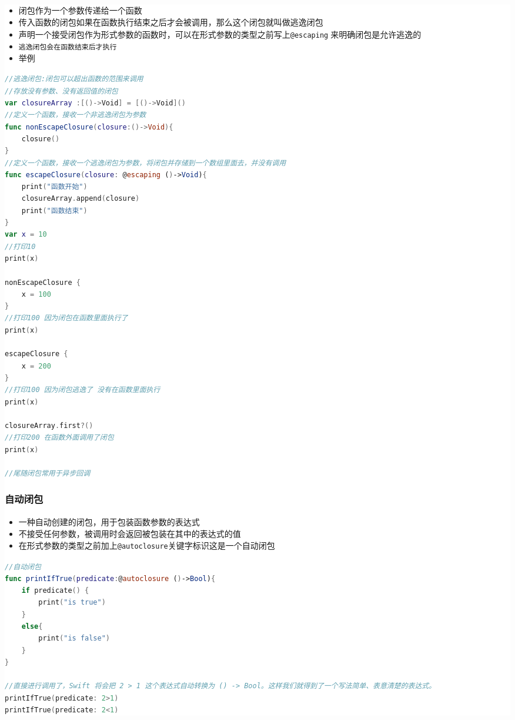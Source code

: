- 闭包作为一个参数传递给一个函数
- 传入函数的闭包如果在函数执行结束之后才会被调用，那么这个闭包就叫做逃逸闭包
- 声明一个接受闭包作为形式参数的函数时，可以在形式参数的类型之前写上`@escaping` 来明确闭包是允许逃逸的
- `逃逸闭包会在函数结束后才执行`
- 举例

```swift
//逃逸闭包:闭包可以超出函数的范围来调用
//存放没有参数、没有返回值的闭包
var closureArray :[()->Void] = [()->Void]()
//定义一个函数，接收一个非逃逸闭包为参数
func nonEscapeClosure(closure:()->Void){  
    closure()
}
//定义一个函数，接收一个逃逸闭包为参数，将闭包并存储到一个数组里面去，并没有调用
func escapeClosure(closure: @escaping ()->Void){
    print("函数开始")
    closureArray.append(closure)
    print("函数结束")
}
var x = 10
//打印10
print(x)

nonEscapeClosure {
    x = 100
}
//打印100 因为闭包在函数里面执行了
print(x)

escapeClosure {
    x = 200
}
//打印100 因为闭包逃逸了 没有在函数里面执行
print(x)

closureArray.first?()
//打印200 在函数外面调用了闭包
print(x)

//尾随闭包常用于异步回调
```

### 自动闭包

- 一种自动创建的闭包，用于包装函数参数的表达式
- 不接受任何参数，被调用时会返回被包装在其中的表达式的值
- 在形式参数的类型之前加上`@autoclosure`关键字标识这是一个自动闭包

```swift
//自动闭包
func printIfTrue(predicate:@autoclosure ()->Bool){  
    if predicate() {
        print("is true")   
    }    
    else{       
        print("is false")       
    }   
}

//直接进行调用了，Swift 将会把 2 > 1 这个表达式自动转换为 () -> Bool。这样我们就得到了一个写法简单、表意清楚的表达式。
printIfTrue(predicate: 2>1)
printIfTrue(predicate: 2<1)
```
